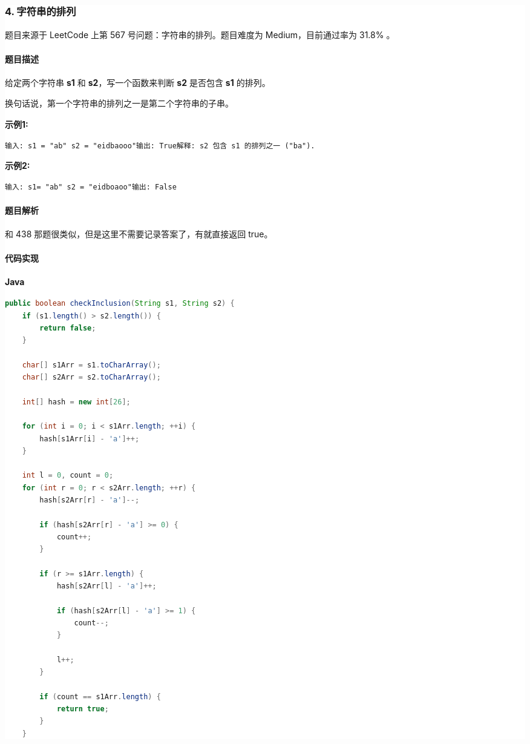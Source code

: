 

### 4. 字符串的排列

题目来源于 LeetCode 上第 567 号问题：字符串的排列。题目难度为 Medium，目前通过率为 31.8% 。

#### 题目描述

给定两个字符串 **s1** 和 **s2**，写一个函数来判断 **s2** 是否包含 **s1** 的排列。

换句话说，第一个字符串的排列之一是第二个字符串的子串。

**示例1:**

```
输入: s1 = "ab" s2 = "eidbaooo"输出: True解释: s2 包含 s1 的排列之一 ("ba").
```

**示例2:**

```
输入: s1= "ab" s2 = "eidboaoo"输出: False
```

#### 题目解析

和 438 那题很类似，但是这里不需要记录答案了，有就直接返回 true。

#### 代码实现

**Java**

```java
public boolean checkInclusion(String s1, String s2) {
    if (s1.length() > s2.length()) {
        return false;
    }

    char[] s1Arr = s1.toCharArray();
    char[] s2Arr = s2.toCharArray();

    int[] hash = new int[26];

    for (int i = 0; i < s1Arr.length; ++i) {
        hash[s1Arr[i] - 'a']++;
    }

    int l = 0, count = 0;
    for (int r = 0; r < s2Arr.length; ++r) {
        hash[s2Arr[r] - 'a']--;

        if (hash[s2Arr[r] - 'a'] >= 0) {
            count++;
        }

        if (r >= s1Arr.length) {
            hash[s2Arr[l] - 'a']++;

            if (hash[s2Arr[l] - 'a'] >= 1) {
                count--;
            }

            l++;
        }

        if (count == s1Arr.length) {
            return true;
        }
    }
```